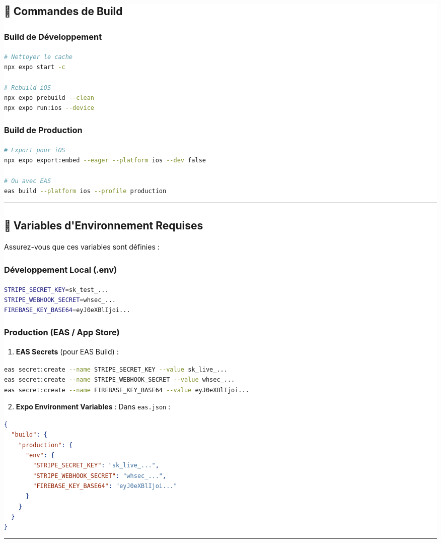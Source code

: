 ## 🔨 Commandes de Build

### Build de Développement

```bash
# Nettoyer le cache
npx expo start -c

# Rebuild iOS
npx expo prebuild --clean
npx expo run:ios --device
```

### Build de Production

```bash
# Export pour iOS
npx expo export:embed --eager --platform ios --dev false

# Ou avec EAS
eas build --platform ios --profile production
```

---

## 🔐 Variables d'Environnement Requises

Assurez-vous que ces variables sont définies :

### Développement Local (.env)

```bash
STRIPE_SECRET_KEY=sk_test_...
STRIPE_WEBHOOK_SECRET=whsec_...
FIREBASE_KEY_BASE64=eyJ0eXBlIjoi...
```

### Production (EAS / App Store)

1. **EAS Secrets** (pour EAS Build) :
```bash
eas secret:create --name STRIPE_SECRET_KEY --value sk_live_...
eas secret:create --name STRIPE_WEBHOOK_SECRET --value whsec_...
eas secret:create --name FIREBASE_KEY_BASE64 --value eyJ0eXBlIjoi...
```

2. **Expo Environment Variables** :
Dans `eas.json` :
```json
{
  "build": {
    "production": {
      "env": {
        "STRIPE_SECRET_KEY": "sk_live_...",
        "STRIPE_WEBHOOK_SECRET": "whsec_...",
        "FIREBASE_KEY_BASE64": "eyJ0eXBlIjoi..."
      }
    }
  }
}
```

---